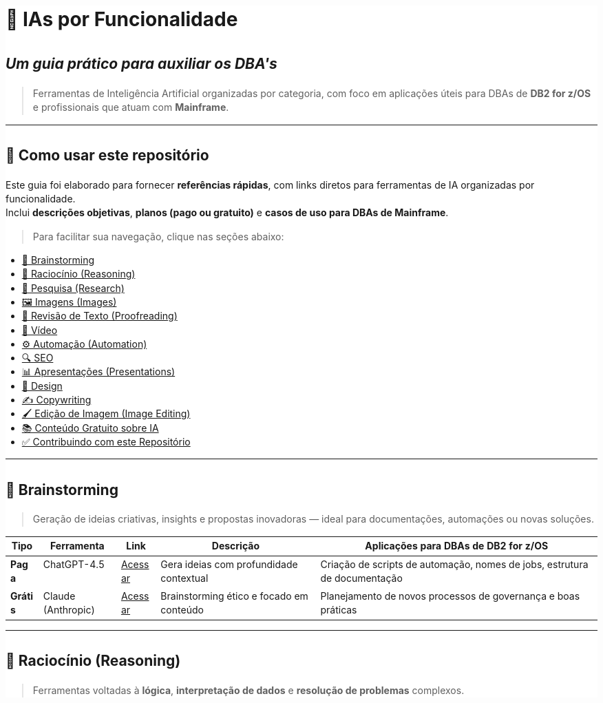 # 🧠 IAs por Funcionalidade
##   *Um guia prático para auxiliar os DBA's*
> Ferramentas de Inteligência Artificial organizadas por categoria, com foco em aplicações úteis para DBAs de **DB2 for z/OS** e profissionais que atuam com **Mainframe**.


---

## 🔎 Como usar este repositório

Este guia foi elaborado para fornecer **referências rápidas**, com links diretos para ferramentas de IA organizadas por funcionalidade.  
Inclui **descrições objetivas**, **planos (pago ou gratuito)** e **casos de uso para DBAs de Mainframe**.

> Para facilitar sua navegação, clique nas seções abaixo:

- [🧠 Brainstorming](#-brainstorming)
- [🧩 Raciocínio (Reasoning)](#-raciocínio-reasoning)
- [🔬 Pesquisa (Research)](#-pesquisa-research)
- [🖼️ Imagens (Images)](#-imagens-images)
- [📝 Revisão de Texto (Proofreading)](#-revisão-de-texto-proofreading)
- [🎥 Vídeo](#-vídeo)
- [⚙️ Automação (Automation)](#-automação-automation)
- [🔍 SEO](#-seo)
- [📊 Apresentações (Presentations)](#-apresentações-presentations)
- [🎨 Design](#-design)
- [✍️ Copywriting](#-copywriting)
- [🖌️ Edição de Imagem (Image Editing)](#-edição-de-imagem-image-editing)
- [📚 Conteúdo Gratuito sobre IA](#-conteúdo-gratuito-sobre-ia)
- [✅ Contribuindo com este Repositório](#-contribuindo-com-este-repositório)

---

## 🧠 Brainstorming

> Geração de ideias criativas, insights e propostas inovadoras — ideal para documentações, automações ou novas soluções.

| Tipo     | Ferramenta     | Link                                | Descrição                           | Aplicações para DBAs de DB2 for z/OS |
|----------|----------------|-------------------------------------|--------------------------------------|--------------------------------------|
| **Paga** | ChatGPT-4.5    | [Acessar](https://chat.openai.com/) | Gera ideias com profundidade contextual | Criação de scripts de automação, nomes de jobs, estrutura de documentação |
| **Grátis** | Claude (Anthropic) | [Acessar](https://claude.ai/) | Brainstorming ético e focado em conteúdo | Planejamento de novos processos de governança e boas práticas |

---

## 🧩 Raciocínio (Reasoning)

> Ferramentas voltadas à **lógica**, **interpretação de dados** e **resolução de problemas** complexos.
